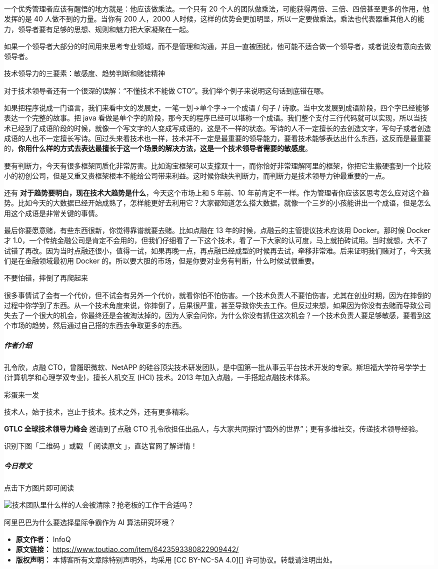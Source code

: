 一个优秀管理者应该有醒悟的地方就是：他应该做乘法。一个只有 20 个人的团队做乘法，可能获得两倍、三倍、四倍甚至更多的作用，他发挥的是 40 人做不到的力量。当你有 200 人，2000 人时候，这样的优势会更加明显，所以一定要做乘法。乘法也代表器重其他人的能力，领导者要有足够的思想、规则和魅力把大家凝聚在一起。

如果一个领导者大部分的时间用来思考专业领域，而不是管理和沟通，并且一直被困扰，他可能不适合做一个领导者，或者说没有意向去做领导者。

技术领导力的三要素：敏感度、趋势判断和赌徒精神

对于技术领导者还有一个很深的误解：“不懂技术不能做 CTO”。我们举个例子来说明这句话到底错在哪。

如果把程序说成一门语言，我们来看中文的发展史，一笔一划→单个字→一个成语 / 句子 / 诗歌。当中文发展到成语阶段，四个字已经能够表达一个完整的故事。把 java 看做是单个字的阶段，那今天的程序已经可以堪称一个成语。我们整个支付三行代码就可以实现，所以当技术已经到了成语阶段的时候，就像一个写文字的人变成写成语的，这是不一样的状态。写诗的人不一定擅长的去创造文字，写句子或者创造成语的人也不一定擅长写诗。回过头来看技术也一样，技术并不一定是最重要的领导能力，要看技术能够表达出什么东西，这反而是最重要的，**你用什么样的方式去表达最擅长于这一个场景的解决方法，这是一个技术领导者需要的敏感度**。

要有判断力，今天有很多框架同质化非常厉害。比如淘宝框架可以支撑双十一，而你恰好非常理解阿里的框架，你把它生搬硬套到一个比较小的初创公司，但是又重又贵框架根本不能给公司带来利益。这时候你缺失判断力，而判断力是技术领导力钟最重要的一点。

还有 **对于趋势要明白，现在技术大趋势是什么**，今天这个市场上和 5 年前、10 年前肯定不一样。作为管理者你应该区思考怎么应对这个趋势。比如今天的大数据已经开始成熟了，怎样能更好去利用它？大家都知道怎么搭大数据，就像一个三岁的小孩能讲出一个成语，但是怎么用这个成语是非常关键的事情。

最后你要愿意赌，有些东西很新，你觉得靠谱就要去赌。比如点融在 13 年的时候，点融云的主管提议技术应该用 Docker。那时候 Docker 才 1.0，一个传统金融公司是肯定不会用的，但我们仔细看了一下这个技术，看了一下大家的认可度，马上就拍砖试用。当时就想，大不了试错了再改。因为当时点融还很小，值得一试，如果再晚一点，再点融已经成型的时候再去试，牵移非常难。后来证明我们赌对了，今天我们是在金融领域最初用 Docker 的。所以要大胆的市场，但是你要对业务有判断，什么时候试很重要。

不要怕错，摔倒了再爬起来

很多事情试了会有一个代价，但不试会有另外一个代价，就看你怕不怕伤害。一个技术负责人不要怕伤害，尤其在创业时期，因为在摔倒的过程中你学到了东西。从一个技术角度来说，你摔倒了，后果很严重，甚至导致你失去工作。但反过来想，如果因为你没有去赌而导致公司失去了一个很大的机会，你最终还是会被淘汰掉的，因为人家会问你，为什么你没有抓住这次机会？一个技术负责人要足够敏感，要看到这个市场的趋势，然后通过自己搭的东西去争取更多的东西。

##### 作者介绍 #####

孔令欣，点融 CTO，曾履职微软、NetAPP 的硅谷顶尖技术研发团队，是中国第一批从事云平台技术开发的专家。斯坦福大学符号学学士 (计算机学和心理学双专业)，擅长人机交互 (HCI) 技术。2013 年加入点融，一手搭起点融技术体系。

彩蛋来一发

技术人，始于技术，岂止于技术。技术之外，还有更多精彩。

**GTLC 全球技术领导力峰会** 邀请到了点融 CTO 孔令欣担任出品人，与大家共同探讨“圆外的世界”；更有多维社交，传递技术领导经验。

识别下图「二维码 」或戳 「 阅读原文 」，直达官网了解详情！

##### 今日荐文 #####

点击下方图片即可阅读

![技术团队里什么样的人会被清除？抢老板的工作干合适吗？][VM7F-AEJU-UZVQ.jpg]

阿里巴巴为什么要选择星际争霸作为 AI 算法研究环境？


[FVQU-YVBF-Q7BJ.jpg]: /pro/os/crawler/FVQU-YVBF-Q7BJ.jpg
[BBI7-BN6R-ZIBE.jpg]: /pro/os/crawler/BBI7-BN6R-ZIBE.jpg
[EUQR-NIIA-ZNYI.jpg]: /pro/os/crawler/EUQR-NIIA-ZNYI.jpg
[VM7F-AEJU-UZVQ.jpg]: /pro/os/crawler/VM7F-AEJU-UZVQ.jpg
 *  **原文作者：** InfoQ
 *  **原文链接：** https://www.toutiao.com/item/6423593380822909442/
 *  **版权声明：** 本博客所有文章除特别声明外，均采用 [CC BY-NC-SA 4.0][] 许可协议。转载请注明出处。